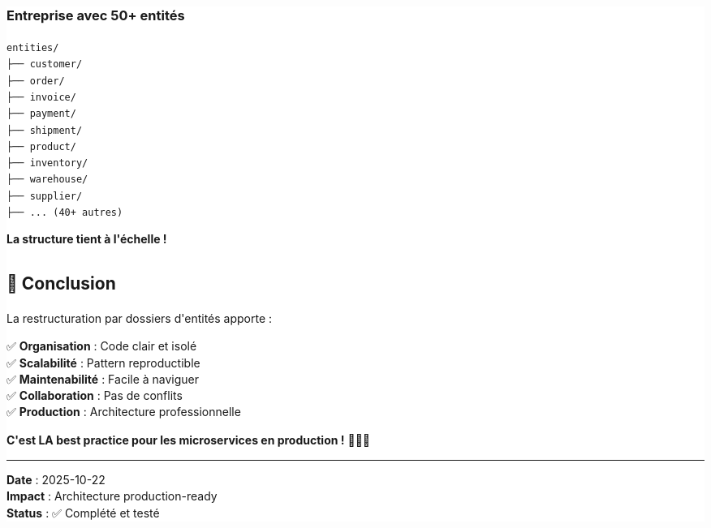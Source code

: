 ### Entreprise avec 50+ entités
```
entities/
├── customer/
├── order/
├── invoice/
├── payment/
├── shipment/
├── product/
├── inventory/
├── warehouse/
├── supplier/
├── ... (40+ autres)
```

**La structure tient à l'échelle !**

## 🎉 Conclusion

La restructuration par dossiers d'entités apporte :

✅ **Organisation** : Code clair et isolé  
✅ **Scalabilité** : Pattern reproductible  
✅ **Maintenabilité** : Facile à naviguer  
✅ **Collaboration** : Pas de conflits  
✅ **Production** : Architecture professionnelle  

**C'est LA best practice pour les microservices en production !** 🚀🦀✨

---

**Date** : 2025-10-22  
**Impact** : Architecture production-ready  
**Status** : ✅ Complété et testé

